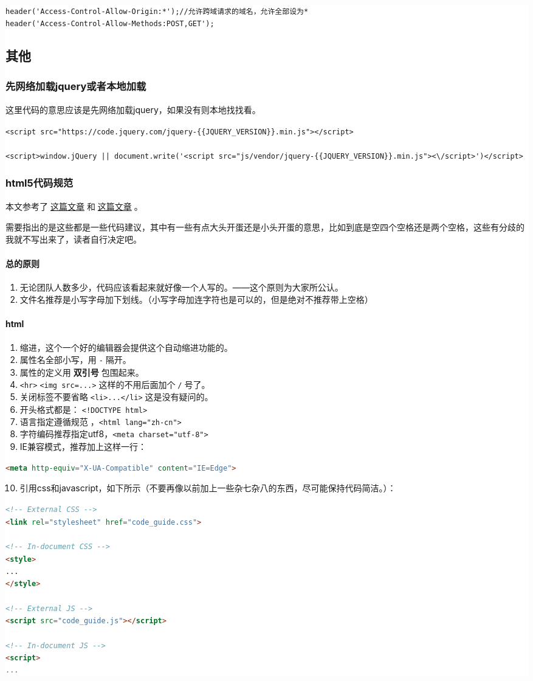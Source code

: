 ```
header('Access-Control-Allow-Origin:*');//允许跨域请求的域名，允许全部设为*
header('Access-Control-Allow-Methods:POST,GET');
```



## 其他

### 先网络加载jquery或者本地加载

这里代码的意思应该是先网络加载jquery，如果没有则本地找找看。

```
<script src="https://code.jquery.com/jquery-{{JQUERY_VERSION}}.min.js"></script>

<script>window.jQuery || document.write('<script src="js/vendor/jquery-{{JQUERY_VERSION}}.min.js"><\/script>')</script>

```



### html5代码规范

本文参考了 [这篇文章](http://codeguide.bootcss.com) 和 [这篇文章](http://alloyteam.github.io/CodeGuide/)  。

需要指出的是这些都是一些代码建议，其中有一些有点大头开蛋还是小头开蛋的意思，比如到底是空四个空格还是两个空格，这些有分歧的我就不写出来了，读者自行决定吧。



#### 总的原则

1.  无论团队人数多少，代码应该看起来就好像一个人写的。——这个原则为大家所公认。
2.  文件名推荐是小写字母加下划线。（小写字母加连字符也是可以的，但是绝对不推荐带上空格）



#### html

1.  缩进，这个一个好的编辑器会提供这个自动缩进功能的。
2.  属性名全部小写，用 `-` 隔开。
3.  属性的定义用 **双引号** 包围起来。
4.  `<hr>` `<img src=...>` 这样的不用后面加个 `/` 号了。
5.  关闭标签不要省略 `<li>...</li>`  这是没有疑问的。
6.  开头格式都是： `<!DOCTYPE html>` 
7.  语言指定遵循规范 ，`<html lang="zh-cn">` 
8.  字符编码推荐指定utf8，`<meta charset="utf-8">` 
9.  IE兼容模式，推荐加上这样一行：

```html
<meta http-equiv="X-UA-Compatible" content="IE=Edge">
```

10.  引用css和javascript，如下所示（不要再像以前加上一些杂七杂八的东西，尽可能保持代码简洁。）：

```html
<!-- External CSS -->
<link rel="stylesheet" href="code_guide.css">

<!-- In-document CSS -->
<style>
...
</style>

<!-- External JS -->
<script src="code_guide.js"></script>

<!-- In-document JS -->
<script>
...
```